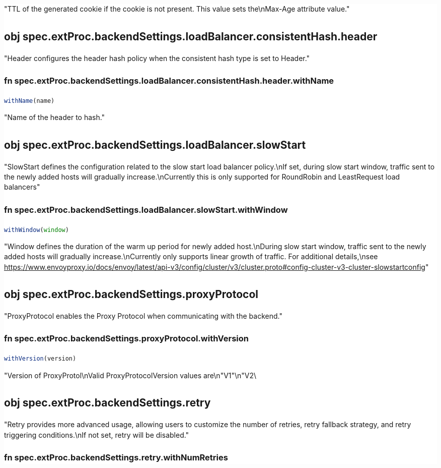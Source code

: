 "TTL of the generated cookie if the cookie is not present. This value sets the\nMax-Age attribute value."

## obj spec.extProc.backendSettings.loadBalancer.consistentHash.header

"Header configures the header hash policy when the consistent hash type is set to Header."

### fn spec.extProc.backendSettings.loadBalancer.consistentHash.header.withName

```ts
withName(name)
```

"Name of the header to hash."

## obj spec.extProc.backendSettings.loadBalancer.slowStart

"SlowStart defines the configuration related to the slow start load balancer policy.\nIf set, during slow start window, traffic sent to the newly added hosts will gradually increase.\nCurrently this is only supported for RoundRobin and LeastRequest load balancers"

### fn spec.extProc.backendSettings.loadBalancer.slowStart.withWindow

```ts
withWindow(window)
```

"Window defines the duration of the warm up period for newly added host.\nDuring slow start window, traffic sent to the newly added hosts will gradually increase.\nCurrently only supports linear growth of traffic. For additional details,\nsee https://www.envoyproxy.io/docs/envoy/latest/api-v3/config/cluster/v3/cluster.proto#config-cluster-v3-cluster-slowstartconfig"

## obj spec.extProc.backendSettings.proxyProtocol

"ProxyProtocol enables the Proxy Protocol when communicating with the backend."

### fn spec.extProc.backendSettings.proxyProtocol.withVersion

```ts
withVersion(version)
```

"Version of ProxyProtol\nValid ProxyProtocolVersion values are\n\"V1\"\n\"V2\

## obj spec.extProc.backendSettings.retry

"Retry provides more advanced usage, allowing users to customize the number of retries, retry fallback strategy, and retry triggering conditions.\nIf not set, retry will be disabled."

### fn spec.extProc.backendSettings.retry.withNumRetries

